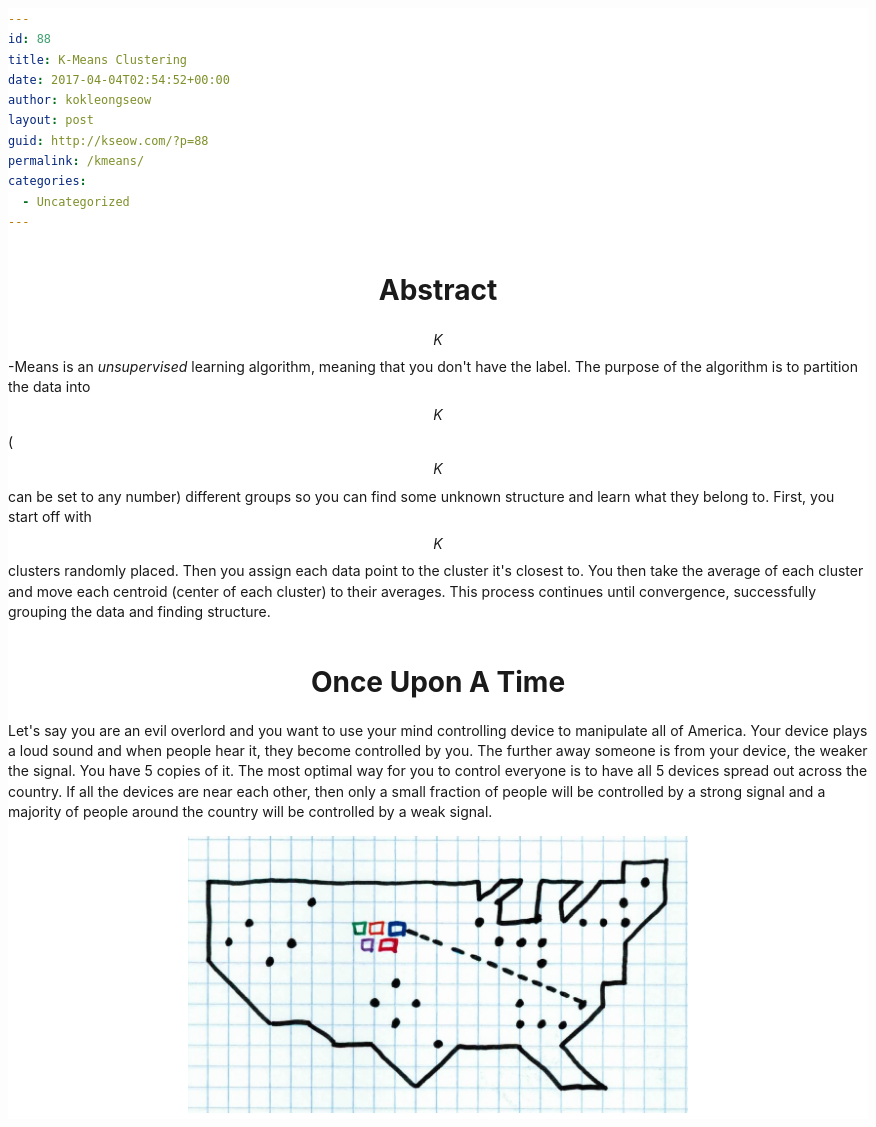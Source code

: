 ```yaml
---
id: 88
title: K-Means Clustering
date: 2017-04-04T02:54:52+00:00
author: kokleongseow
layout: post
guid: http://kseow.com/?p=88
permalink: /kmeans/
categories:
  - Uncategorized
---
```


# <center>Abstract</center>
  
$$K$$-Means is an *unsupervised* learning algorithm, meaning that you don't have the label. The purpose of the algorithm is to partition the data into $$K$$ ($$K$$ can be set to any number) different groups so you can find some unknown structure and learn what they belong to. First, you start off with $$K$$ clusters randomly placed. Then you assign each data point to the cluster it's closest to. You then take the average of each cluster and move each centroid (center of each cluster) to their averages. This process continues until convergence, successfully grouping the data and finding structure.

# <center>Once Upon A Time</center>
  
Let's say you are an evil overlord and you want to use your mind controlling device to manipulate all of America. Your device plays a loud sound and when people hear it, they become controlled by you. The further away someone is from your device, the weaker the signal. You have 5 copies of it. The most optimal way for you to control everyone is to have all 5 devices spread out across the country. If all the devices are near each other, then only a small fraction of people will be controlled by a strong signal and a majority of people around the country will be controlled by a weak signal.

<p>
<figure><center><img src="/images/K_Means/story1.jpg" style="width: 500px;"/></center></figure>
</p>
  